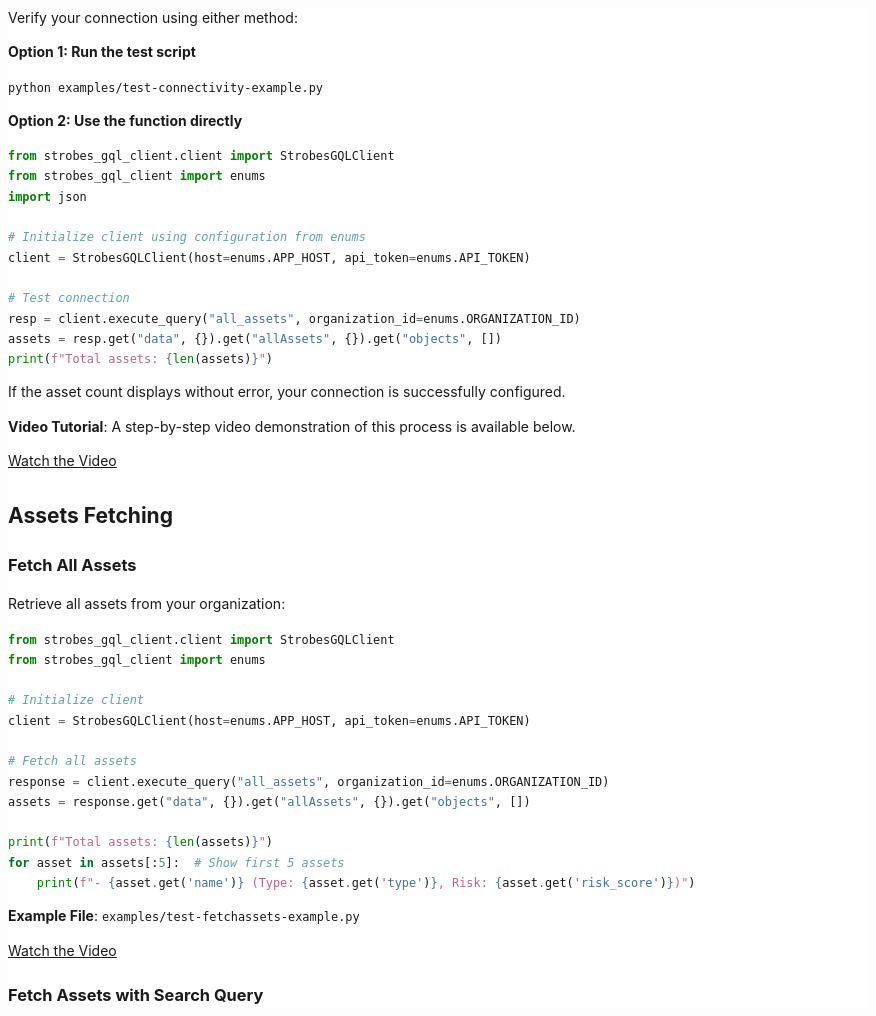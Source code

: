 Verify your connection using either method:

**Option 1: Run the test script**
```bash
python examples/test-connectivity-example.py
```

**Option 2: Use the function directly**
```python
from strobes_gql_client.client import StrobesGQLClient
from strobes_gql_client import enums
import json

# Initialize client using configuration from enums
client = StrobesGQLClient(host=enums.APP_HOST, api_token=enums.API_TOKEN)

# Test connection
resp = client.execute_query("all_assets", organization_id=enums.ORGANIZATION_ID)
assets = resp.get("data", {}).get("allAssets", {}).get("objects", [])
print(f"Total assets: {len(assets)}")
```

If the asset count displays without error, your connection is successfully configured.

**Video Tutorial**: A step-by-step video demonstration of this process is available below.

[Watch the Video](https://app.arcade.software/share/h36MBeei7wJP7vf1diYs)

## Assets Fetching

### Fetch All Assets

Retrieve all assets from your organization:

```python
from strobes_gql_client.client import StrobesGQLClient
from strobes_gql_client import enums

# Initialize client
client = StrobesGQLClient(host=enums.APP_HOST, api_token=enums.API_TOKEN)

# Fetch all assets
response = client.execute_query("all_assets", organization_id=enums.ORGANIZATION_ID)
assets = response.get("data", {}).get("allAssets", {}).get("objects", [])

print(f"Total assets: {len(assets)}")
for asset in assets[:5]:  # Show first 5 assets
    print(f"- {asset.get('name')} (Type: {asset.get('type')}, Risk: {asset.get('risk_score')})")
```

**Example File**: `examples/test-fetchassets-example.py`

[Watch the Video](https://app.arcade.software/share/OgmRxuL5eFFOK0cCMBRk)

### Fetch Assets with Search Query
